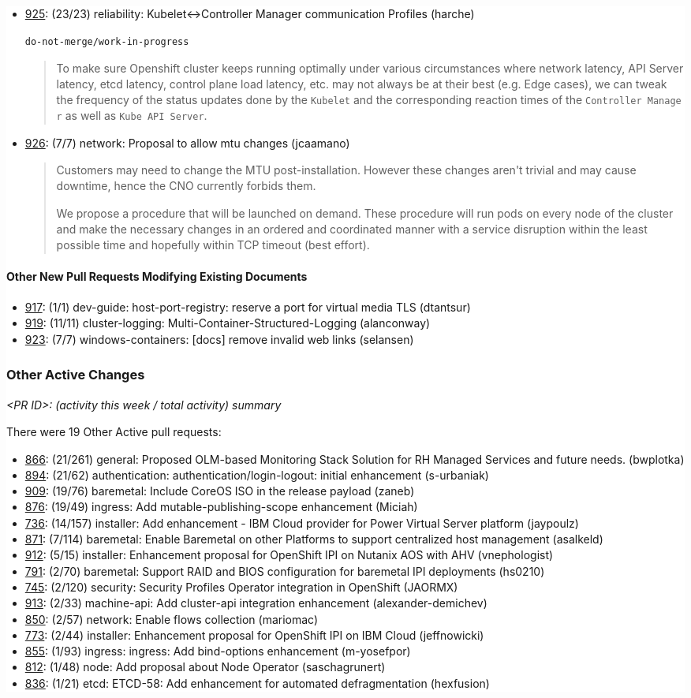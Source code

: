 - [925](https://github.com/openshift/enhancements/pull/925): (23/23) reliability: Kubelet<->Controller Manager communication Profiles (harche)

  `do-not-merge/work-in-progress`

  > To make sure Openshift cluster keeps running optimally under various circumstances where network latency, API Server latency, etcd latency, control plane load latency, etc. may not always be at their best (e.g. Edge cases), we can tweak the frequency of the status updates done by the `Kubelet` and the corresponding reaction times of the `Controller Manager` as well as `Kube API Server`.

- [926](https://github.com/openshift/enhancements/pull/926): (7/7) network: Proposal to allow mtu changes (jcaamano)

  > Customers may need to change the MTU post-installation. However these changes
  > aren't trivial and may cause downtime, hence the CNO currently forbids them.
  >
  > We propose a procedure that will be launched on demand. These procedure will
  > run pods on every node of the cluster and make the necessary changes in an
  > ordered and coordinated manner with a service disruption within the least
  > possible time and hopefully within TCP timeout (best effort).


#### Other New Pull Requests Modifying Existing Documents

- [917](https://github.com/openshift/enhancements/pull/917): (1/1) dev-guide: host-port-registry: reserve a port for virtual media TLS (dtantsur)
- [919](https://github.com/openshift/enhancements/pull/919): (11/11) cluster-logging: Multi-Container-Structured-Logging (alanconway)
- [923](https://github.com/openshift/enhancements/pull/923): (7/7) windows-containers:  [docs] remove invalid web links (selansen)

### Other Active Changes

*&lt;PR ID&gt;: (activity this week / total activity) summary*

There were 19 Other Active pull requests:

- [866](https://github.com/openshift/enhancements/pull/866): (21/261) general: Proposed OLM-based Monitoring Stack Solution for RH Managed Services and future needs. (bwplotka)
- [894](https://github.com/openshift/enhancements/pull/894): (21/62) authentication: authentication/login-logout: initial enhancement (s-urbaniak)
- [909](https://github.com/openshift/enhancements/pull/909): (19/76) baremetal: Include CoreOS ISO in the release payload (zaneb)
- [876](https://github.com/openshift/enhancements/pull/876): (19/49) ingress: Add mutable-publishing-scope enhancement (Miciah)
- [736](https://github.com/openshift/enhancements/pull/736): (14/157) installer: Add enhancement - IBM Cloud provider for Power Virtual Server platform (jaypoulz)
- [871](https://github.com/openshift/enhancements/pull/871): (7/114) baremetal: Enable Baremetal on other Platforms to support centralized host management (asalkeld)
- [912](https://github.com/openshift/enhancements/pull/912): (5/15) installer: Enhancement proposal for OpenShift IPI on Nutanix AOS with AHV (vnephologist)
- [791](https://github.com/openshift/enhancements/pull/791): (2/70) baremetal: Support RAID and BIOS configuration for baremetal IPI deployments (hs0210)
- [745](https://github.com/openshift/enhancements/pull/745): (2/120) security: Security Profiles Operator integration in OpenShift (JAORMX)
- [913](https://github.com/openshift/enhancements/pull/913): (2/33) machine-api: Add cluster-api integration enhancement (alexander-demichev)
- [850](https://github.com/openshift/enhancements/pull/850): (2/57) network: Enable flows collection (mariomac)
- [773](https://github.com/openshift/enhancements/pull/773): (2/44) installer: Enhancement proposal for OpenShift IPI on IBM Cloud (jeffnowicki)
- [855](https://github.com/openshift/enhancements/pull/855): (1/93) ingress:  ingress: Add bind-options enhancement (m-yosefpor)
- [812](https://github.com/openshift/enhancements/pull/812): (1/48) node: Add proposal about Node Operator (saschagrunert)
- [836](https://github.com/openshift/enhancements/pull/836): (1/21) etcd: ETCD-58: Add enhancement for automated defragmentation (hexfusion)